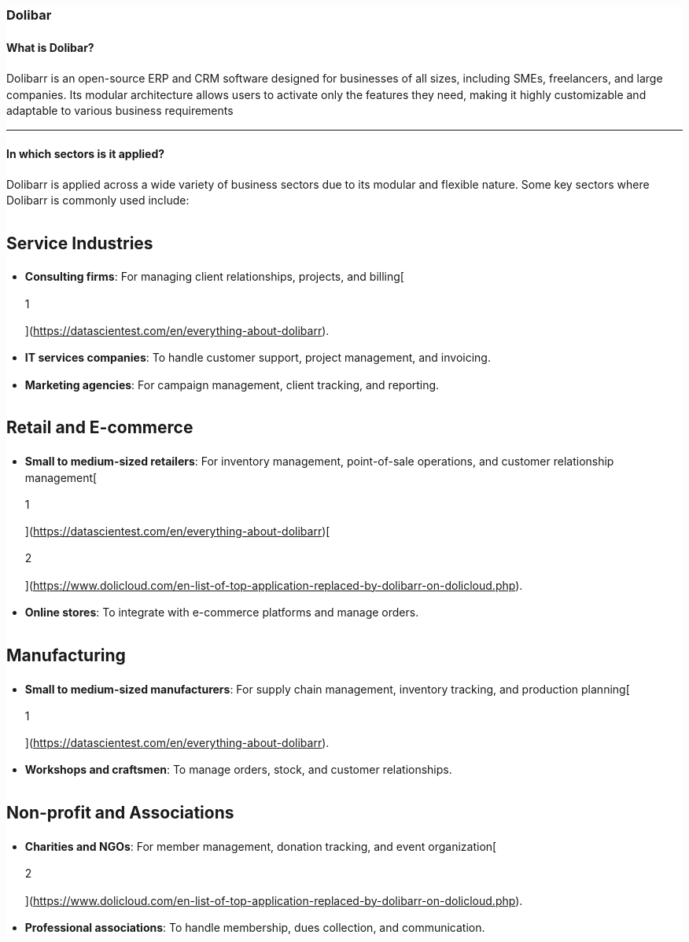 

### Dolibar
#### What is Dolibar?
Dolibarr is an open-source ERP and CRM software designed for businesses of all sizes, including SMEs, freelancers, and large companies. Its modular architecture allows users to activate only the features they need, making it highly customizable and adaptable to various business requirements

-------------------
#### In which sectors is it applied?
Dolibarr is applied across a wide variety of business sectors due to its modular and flexible nature. Some key sectors where Dolibarr is commonly used include:

## Service Industries

- **Consulting firms**: For managing client relationships, projects, and billing[
    
    1
    
    ](https://datascientest.com/en/everything-about-dolibarr).
- **IT services companies**: To handle customer support, project management, and invoicing.
- **Marketing agencies**: For campaign management, client tracking, and reporting.

## Retail and E-commerce

- **Small to medium-sized retailers**: For inventory management, point-of-sale operations, and customer relationship management[
    
    1
    
    ](https://datascientest.com/en/everything-about-dolibarr)[
    
    2
    
    ](https://www.dolicloud.com/en-list-of-top-application-replaced-by-dolibarr-on-dolicloud.php).
- **Online stores**: To integrate with e-commerce platforms and manage orders.

## Manufacturing

- **Small to medium-sized manufacturers**: For supply chain management, inventory tracking, and production planning[
    
    1
    
    ](https://datascientest.com/en/everything-about-dolibarr).
- **Workshops and craftsmen**: To manage orders, stock, and customer relationships.

## Non-profit and Associations

- **Charities and NGOs**: For member management, donation tracking, and event organization[
    
    2
    
    ](https://www.dolicloud.com/en-list-of-top-application-replaced-by-dolibarr-on-dolicloud.php).
- **Professional associations**: To handle membership, dues collection, and communication.
